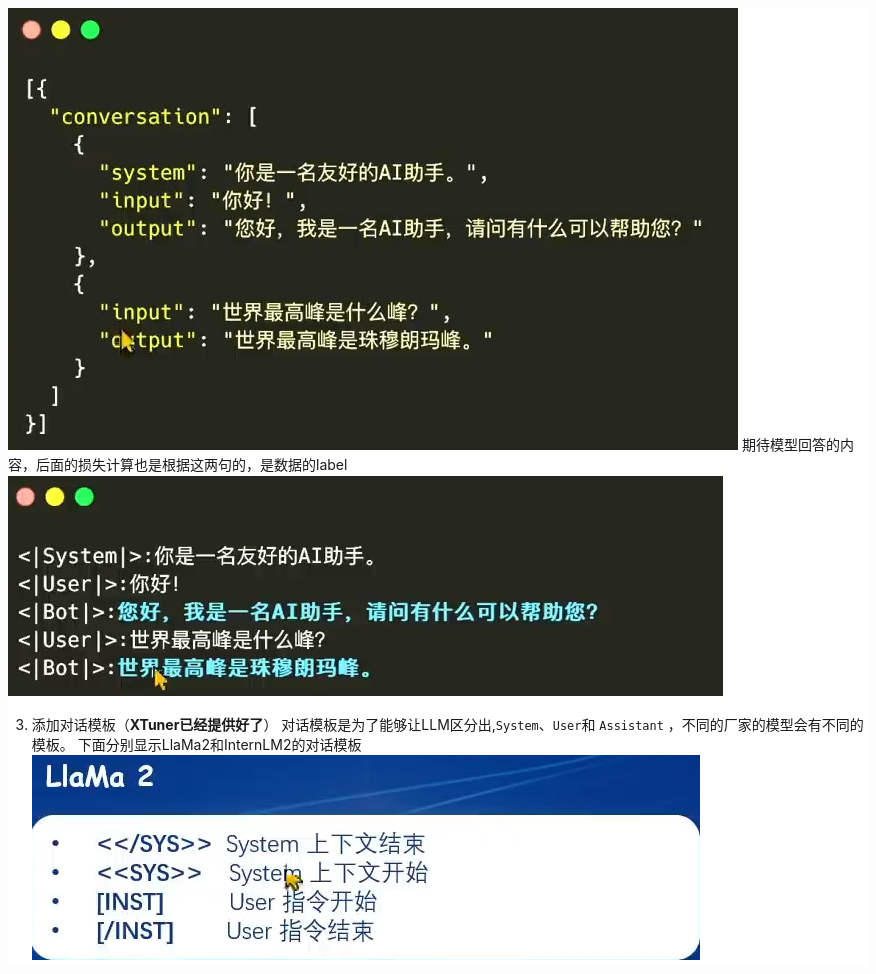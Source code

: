 ![](img/img-20240418142252.png)
期待模型回答的内容，后面的损失计算也是根据这两句的，是数据的label
![](img/img-20240418142321.png)

3. 添加对话模板（**XTuner已经提供好了**）
对话模板是为了能够让LLM区分出,`System`、`User`和 `Assistant` ，不同的厂家的模型会有不同的模板。
下面分别显示LlaMa2和InternLM2的对话模板
![](img/img-20240418142533.png)
